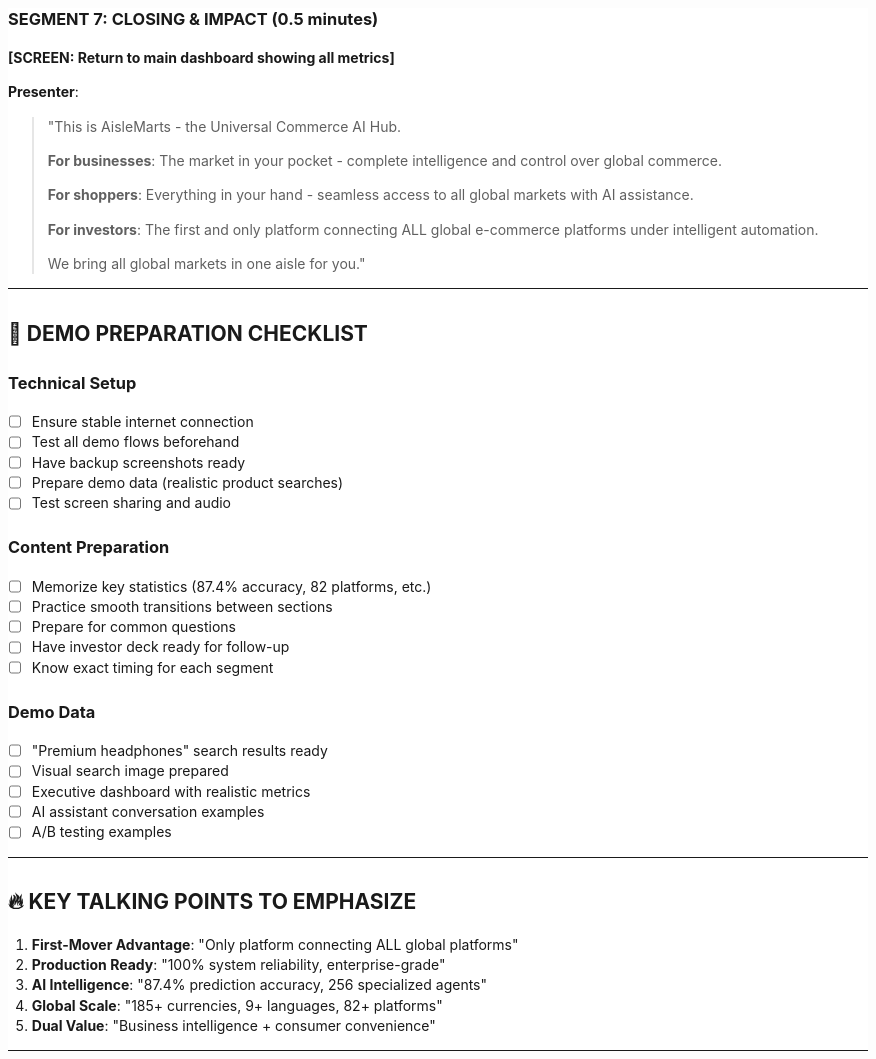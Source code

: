 
### **SEGMENT 7: CLOSING & IMPACT** (0.5 minutes)

**[SCREEN: Return to main dashboard showing all metrics]**

**Presenter**:
> "This is AisleMarts - the Universal Commerce AI Hub.
> 
> **For businesses**: The market in your pocket - complete intelligence and control over global commerce.
> 
> **For shoppers**: Everything in your hand - seamless access to all global markets with AI assistance.
> 
> **For investors**: The first and only platform connecting ALL global e-commerce platforms under intelligent automation.
> 
> We bring all global markets in one aisle for you."

---

## **🎯 DEMO PREPARATION CHECKLIST**

### **Technical Setup**
- [ ] Ensure stable internet connection
- [ ] Test all demo flows beforehand
- [ ] Have backup screenshots ready
- [ ] Prepare demo data (realistic product searches)
- [ ] Test screen sharing and audio

### **Content Preparation**
- [ ] Memorize key statistics (87.4% accuracy, 82 platforms, etc.)
- [ ] Practice smooth transitions between sections
- [ ] Prepare for common questions
- [ ] Have investor deck ready for follow-up
- [ ] Know exact timing for each segment

### **Demo Data**
- [ ] "Premium headphones" search results ready
- [ ] Visual search image prepared
- [ ] Executive dashboard with realistic metrics
- [ ] AI assistant conversation examples
- [ ] A/B testing examples

---

## **🔥 KEY TALKING POINTS TO EMPHASIZE**

1. **First-Mover Advantage**: "Only platform connecting ALL global platforms"
2. **Production Ready**: "100% system reliability, enterprise-grade"
3. **AI Intelligence**: "87.4% prediction accuracy, 256 specialized agents"
4. **Global Scale**: "185+ currencies, 9+ languages, 82+ platforms"
5. **Dual Value**: "Business intelligence + consumer convenience"

---